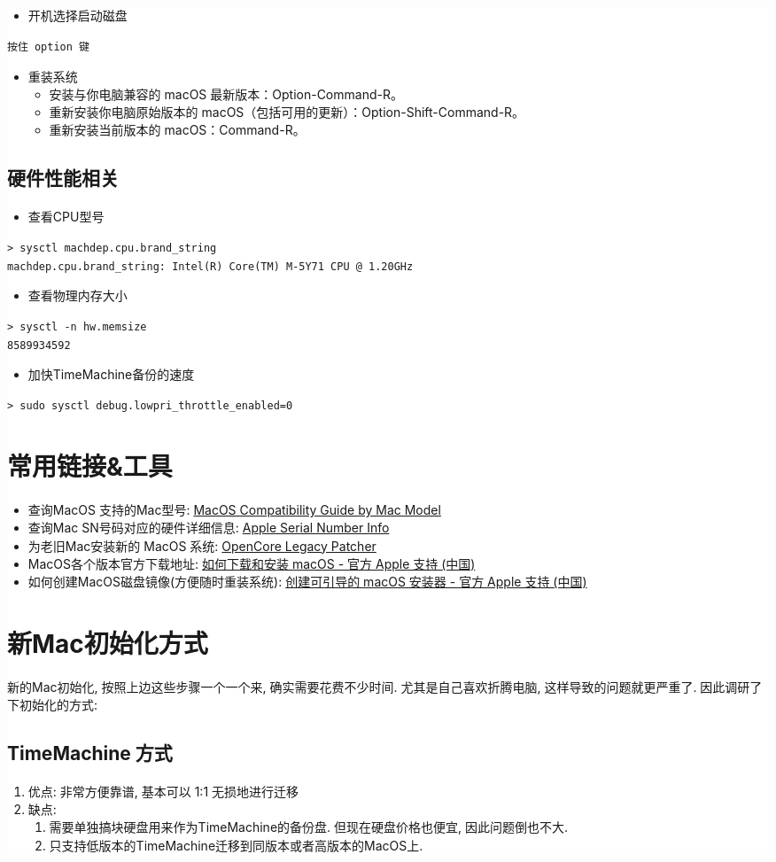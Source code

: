 - 开机选择启动磁盘
```shell
按住 option 键
```

- 重装系统
  - 安装与你电脑兼容的 macOS 最新版本：Option-Command-R。 
  - 重新安装你电脑原始版本的 macOS（包括可用的更新）：Option-Shift-Command-R。 
  - 重新安装当前版本的 macOS：Command-R。

## 硬件性能相关

- 查看CPU型号
```shell
> sysctl machdep.cpu.brand_string
machdep.cpu.brand_string: Intel(R) Core(TM) M-5Y71 CPU @ 1.20GHz
```

- 查看物理内存大小
```shell
> sysctl -n hw.memsize
8589934592
```

- 加快TimeMachine备份的速度
```shell
> sudo sysctl debug.lowpri_throttle_enabled=0
```

# 常用链接&工具
- 查询MacOS 支持的Mac型号: [MacOS Compatibility Guide by Mac Model](https://eshop.macsales.com/guides/Mac_OS_X_Compatibility)
- 查询Mac SN号码对应的硬件详细信息: [Apple Serial Number Info](https://appleserialnumberinfo.com/Desktop/index.php)
- 为老旧Mac安装新的 MacOS 系统: [OpenCore Legacy Patcher](https://dortania.github.io/OpenCore-Legacy-Patcher/)
- MacOS各个版本官方下载地址: [如何下载和安装 macOS - 官方 Apple 支持 (中国)](https://support.apple.com/zh-cn/HT211683)
- 如何创建MacOS磁盘镜像(方便随时重装系统): [创建可引导的 macOS 安装器 - 官方 Apple 支持 (中国)](https://support.apple.com/zh-cn/HT201372)

# 新Mac初始化方式
新的Mac初始化, 按照上边这些步骤一个一个来, 确实需要花费不少时间. 
尤其是自己喜欢折腾电脑, 这样导致的问题就更严重了. 
因此调研了下初始化的方式: 

## TimeMachine 方式
1. 优点: 非常方便靠谱, 基本可以 1:1 无损地进行迁移
2. 缺点: 
   1. 需要单独搞块硬盘用来作为TimeMachine的备份盘. 但现在硬盘价格也便宜, 因此问题倒也不大.
   2. 只支持低版本的TimeMachine迁移到同版本或者高版本的MacOS上.
